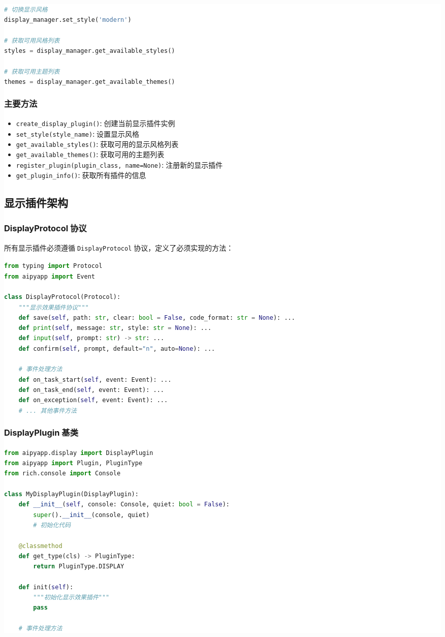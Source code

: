 ```python
# 切换显示风格
display_manager.set_style('modern')

# 获取可用风格列表
styles = display_manager.get_available_styles()

# 获取可用主题列表
themes = display_manager.get_available_themes()
```

### 主要方法

- `create_display_plugin()`: 创建当前显示插件实例
- `set_style(style_name)`: 设置显示风格
- `get_available_styles()`: 获取可用的显示风格列表
- `get_available_themes()`: 获取可用的主题列表
- `register_plugin(plugin_class, name=None)`: 注册新的显示插件
- `get_plugin_info()`: 获取所有插件的信息

## 显示插件架构

### DisplayProtocol 协议

所有显示插件必须遵循 `DisplayProtocol` 协议，定义了必须实现的方法：

```python
from typing import Protocol
from aipyapp import Event

class DisplayProtocol(Protocol):
    """显示效果插件协议"""
    def save(self, path: str, clear: bool = False, code_format: str = None): ...
    def print(self, message: str, style: str = None): ...
    def input(self, prompt: str) -> str: ...
    def confirm(self, prompt, default="n", auto=None): ...
    
    # 事件处理方法
    def on_task_start(self, event: Event): ...
    def on_task_end(self, event: Event): ...
    def on_exception(self, event: Event): ...
    # ... 其他事件方法
```

### DisplayPlugin 基类

```python
from aipyapp.display import DisplayPlugin
from aipyapp import Plugin, PluginType
from rich.console import Console

class MyDisplayPlugin(DisplayPlugin):
    def __init__(self, console: Console, quiet: bool = False):
        super().__init__(console, quiet)
        # 初始化代码
    
    @classmethod
    def get_type(cls) -> PluginType:
        return PluginType.DISPLAY
    
    def init(self):
        """初始化显示效果插件"""
        pass
    
    # 事件处理方法
```